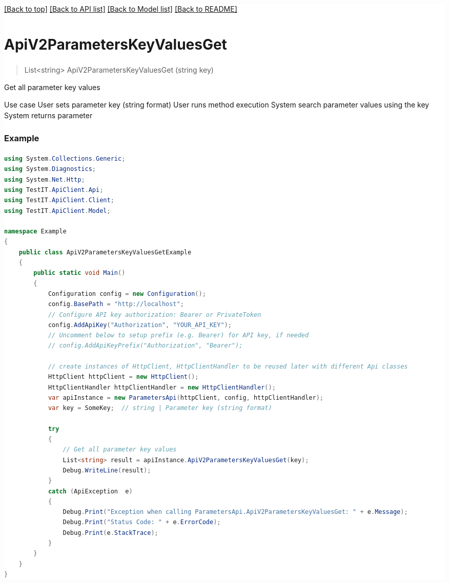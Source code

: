 [[Back to top]](#) [[Back to API list]](../README.md#documentation-for-api-endpoints) [[Back to Model list]](../README.md#documentation-for-models) [[Back to README]](../README.md)

<a id="apiv2parameterskeyvaluesget"></a>
# **ApiV2ParametersKeyValuesGet**
> List&lt;string&gt; ApiV2ParametersKeyValuesGet (string key)

Get all parameter key values

 Use case   User sets parameter key (string format)   User runs method execution   System search parameter values using the key   System returns parameter

### Example
```csharp
using System.Collections.Generic;
using System.Diagnostics;
using System.Net.Http;
using TestIT.ApiClient.Api;
using TestIT.ApiClient.Client;
using TestIT.ApiClient.Model;

namespace Example
{
    public class ApiV2ParametersKeyValuesGetExample
    {
        public static void Main()
        {
            Configuration config = new Configuration();
            config.BasePath = "http://localhost";
            // Configure API key authorization: Bearer or PrivateToken
            config.AddApiKey("Authorization", "YOUR_API_KEY");
            // Uncomment below to setup prefix (e.g. Bearer) for API key, if needed
            // config.AddApiKeyPrefix("Authorization", "Bearer");

            // create instances of HttpClient, HttpClientHandler to be reused later with different Api classes
            HttpClient httpClient = new HttpClient();
            HttpClientHandler httpClientHandler = new HttpClientHandler();
            var apiInstance = new ParametersApi(httpClient, config, httpClientHandler);
            var key = SomeKey;  // string | Parameter key (string format)

            try
            {
                // Get all parameter key values
                List<string> result = apiInstance.ApiV2ParametersKeyValuesGet(key);
                Debug.WriteLine(result);
            }
            catch (ApiException  e)
            {
                Debug.Print("Exception when calling ParametersApi.ApiV2ParametersKeyValuesGet: " + e.Message);
                Debug.Print("Status Code: " + e.ErrorCode);
                Debug.Print(e.StackTrace);
            }
        }
    }
}
```
